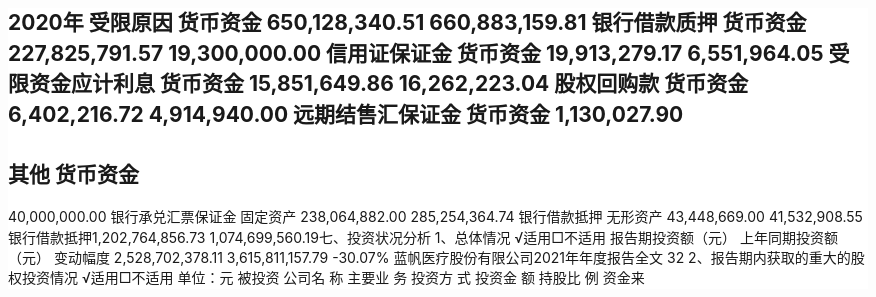 2020年
受限原因
货币资金
650,128,340.51
660,883,159.81
银行借款质押
货币资金
227,825,791.57
19,300,000.00
信用证保证金
货币资金
19,913,279.17
6,551,964.05
受限资金应计利息
货币资金
15,851,649.86
16,262,223.04
股权回购款
货币资金
6,402,216.72
4,914,940.00
远期结售汇保证金
货币资金
1,130,027.90
-
其他
货币资金
-
40,000,000.00
银行承兑汇票保证金
固定资产
238,064,882.00
285,254,364.74
银行借款抵押
无形资产
43,448,669.00
41,532,908.55
银行借款抵押1,202,764,856.73
1,074,699,560.19七、投资状况分析
1、总体情况
√适用□不适用
报告期投资额（元）
上年同期投资额（元）
变动幅度
2,528,702,378.11
3,615,811,157.79
-30.07%
蓝帆医疗股份有限公司2021年年度报告全文
32
2、报告期内获取的重大的股权投资情况
√适用□不适用
单位：元
被投资
公司名
称
主要业
务
投资方
式
投资金
额
持股比
例
资金来